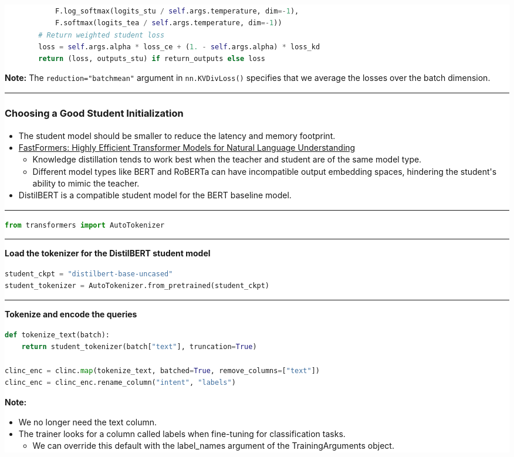 ```python
            F.log_softmax(logits_stu / self.args.temperature, dim=-1),
            F.softmax(logits_tea / self.args.temperature, dim=-1))
        # Return weighted student loss
        loss = self.args.alpha * loss_ce + (1. - self.args.alpha) * loss_kd
        return (loss, outputs_stu) if return_outputs else loss
```

**Note:** The `reduction="batchmean"` argument in `nn.KVDivLoss()` specifies that we average the losses over the batch dimension.

------

### Choosing a Good Student Initialization
* The student model should be smaller to reduce the latency and memory footprint.
* [FastFormers: Highly Efficient Transformer Models for Natural Language Understanding](https://arxiv.org/abs/2010.13382)
    * Knowledge distillation tends to work best when the teacher and student are of the same model type.
    * Different model types like BERT and RoBERTa can have incompatible output embedding spaces, hindering the student's ability to mimic the teacher.
* DistilBERT is a compatible student model for the BERT baseline model.

------


```python
from transformers import AutoTokenizer
```

------

**Load the tokenizer for the DistilBERT student model**


```python
student_ckpt = "distilbert-base-uncased"
student_tokenizer = AutoTokenizer.from_pretrained(student_ckpt)
```

------

**Tokenize and encode the queries**


```python
def tokenize_text(batch):
    return student_tokenizer(batch["text"], truncation=True)

clinc_enc = clinc.map(tokenize_text, batched=True, remove_columns=["text"])
clinc_enc = clinc_enc.rename_column("intent", "labels")
```


**Note:**
* We no longer need the text column.
* The trainer looks for a column called labels when fine-tuning for classification tasks.
    * We can override this default with the label_names argument of the TrainingArguments object.
